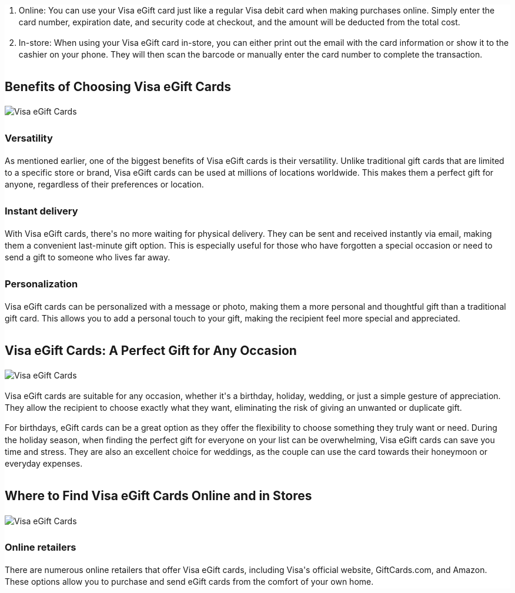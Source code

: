 1.  Online: You can use your Visa eGift card just like a regular Visa debit card when making purchases online. Simply enter the card number, expiration date, and security code at checkout, and the amount will be deducted from the total cost.

2.  In-store: When using your Visa eGift card in-store, you can either print out the email with the card information or show it to the cashier on your phone. They will then scan the barcode or manually enter the card number to complete the transaction.

Benefits of Choosing Visa eGift Cards
-------------------------------------

![Visa eGift Cards](https://i.ytimg.com/vi/FpRJE-nzqLE/hq720_1.jpg)

### Versatility

As mentioned earlier, one of the biggest benefits of Visa eGift cards is their versatility. Unlike traditional gift cards that are limited to a specific store or brand, Visa eGift cards can be used at millions of locations worldwide. This makes them a perfect gift for anyone, regardless of their preferences or location.

### Instant delivery

With Visa eGift cards, there's no more waiting for physical delivery. They can be sent and received instantly via email, making them a convenient last-minute gift option. This is especially useful for those who have forgotten a special occasion or need to send a gift to someone who lives far away.

### Personalization

Visa eGift cards can be personalized with a message or photo, making them a more personal and thoughtful gift than a traditional gift card. This allows you to add a personal touch to your gift, making the recipient feel more special and appreciated.

Visa eGift Cards: A Perfect Gift for Any Occasion
-------------------------------------------------

![Visa eGift Cards](https://i.ytimg.com/vi/spGqeCbjgVE/hq720_1.jpg)

Visa eGift cards are suitable for any occasion, whether it's a birthday, holiday, wedding, or just a simple gesture of appreciation. They allow the recipient to choose exactly what they want, eliminating the risk of giving an unwanted or duplicate gift.

For birthdays, eGift cards can be a great option as they offer the flexibility to choose something they truly want or need. During the holiday season, when finding the perfect gift for everyone on your list can be overwhelming, Visa eGift cards can save you time and stress. They are also an excellent choice for weddings, as the couple can use the card towards their honeymoon or everyday expenses.

Where to Find Visa eGift Cards Online and in Stores
---------------------------------------------------

![Visa eGift Cards](https://images.pexels.com/photos/2072150/pexels-photo-2072150.jpeg?auto=compress&cs=tinysrgb&fit=crop&w=1000&h=500)

### Online retailers

There are numerous online retailers that offer Visa eGift cards, including Visa's official website, GiftCards.com, and Amazon. These options allow you to purchase and send eGift cards from the comfort of your own home.
